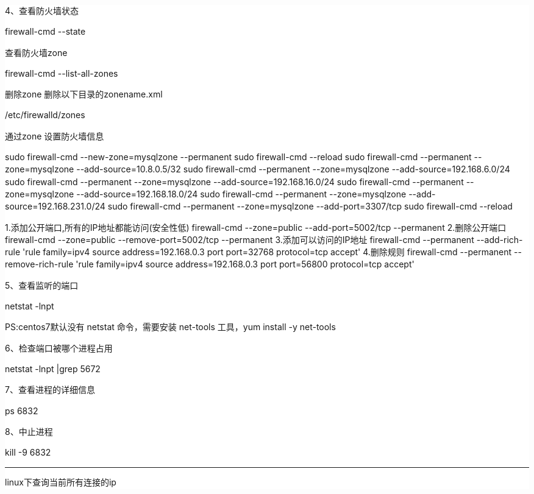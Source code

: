 
4、查看防火墙状态

 firewall-cmd --state

 查看防火墙zone 

 firewall-cmd --list-all-zones

删除zone 删除以下目录的zonename.xml

/etc/firewalld/zones 


通过zone 设置防火墙信息

sudo firewall-cmd --new-zone=mysqlzone --permanent
sudo firewall-cmd --reload
sudo firewall-cmd --permanent --zone=mysqlzone --add-source=10.8.0.5/32
sudo firewall-cmd --permanent --zone=mysqlzone --add-source=192.168.6.0/24
sudo firewall-cmd --permanent --zone=mysqlzone --add-source=192.168.16.0/24
sudo firewall-cmd --permanent --zone=mysqlzone --add-source=192.168.18.0/24
sudo firewall-cmd --permanent --zone=mysqlzone --add-source=192.168.231.0/24
sudo firewall-cmd --permanent --zone=mysqlzone --add-port=3307/tcp
sudo firewall-cmd --reload

1.添加公开端口,所有的IP地址都能访问(安全性低)
firewall-cmd --zone=public --add-port=5002/tcp --permanent
2.删除公开端口
firewall-cmd --zone=public --remove-port=5002/tcp --permanent
3.添加可以访问的IP地址
firewall-cmd --permanent --add-rich-rule 'rule family=ipv4 source address=192.168.0.3 port port=32768 protocol=tcp accept'
4.删除规则
firewall-cmd --permanent --remove-rich-rule 'rule family=ipv4 source address=192.168.0.3 port port=56800 protocol=tcp accept'


5、查看监听的端口

netstat -lnpt


PS:centos7默认没有 netstat 命令，需要安装 net-tools 工具，yum install -y net-tools


6、检查端口被哪个进程占用

netstat -lnpt |grep 5672


7、查看进程的详细信息

ps 6832


8、中止进程

kill -9 6832

------

linux下查询当前所有连接的ip
